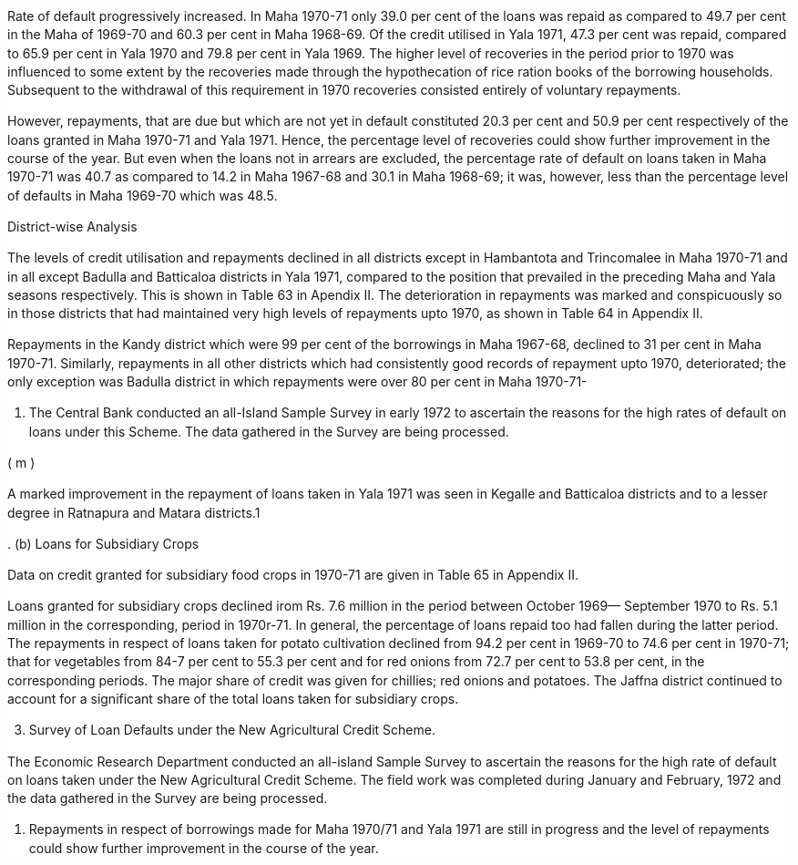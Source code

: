 Rate of default progressively increased. In Maha 1970-71 only 39.0 per cent of the loans was repaid as compared to 49.7 per cent in the Maha of 1969-70 and 60.3 per cent in Maha 1968-69. Of the credit utilised in Yala 1971, 47.3 per cent was repaid, compared to 65.9 per cent in Yala 1970 and 79.8 per cent in Yala 1969. The higher level of recoveries in the period prior to 1970 was influenced to some extent by the recoveries made through the hypothecation of rice ration books of the borrowing households. Subsequent to the withdrawal of this requirement in 1970 recoveries consisted entirely of voluntary repayments.

However, repayments, that are due but which are not yet in default con­stituted 20.3 per cent and 50.9 per cent respectively of the loans granted in Maha 1970-71 and Yala 1971. Hence, the percentage level of recoveries could show further improvement in the course of the year. But even when the loans not in arrears are excluded, the percentage rate of default on loans taken in Maha 1970-71 was 40.7 as compared to 14.2 in Maha 1967-68 and 30.1 in Maha 1968-69; it was, however, less than the percentage level of defaults in Maha 1969-70 which was 48.5.

District-wise Analysis

The levels of credit utilisation and repayments declined in all districts except in Hambantota and Trincomalee in Maha 1970-71 and in all except Badulla and Batticaloa districts in Yala 1971, compared to the position that prevailed in the preceding Maha and Yala seasons respectively. This is shown in Table 63 in Apendix II. The deterioration in repayments was marked and conspicuously so in those districts that had maintained very high levels of repay­ments upto 1970, as shown in Table 64 in Appendix II.

Repayments in the Kandy district which were 99 per cent of the borrowings in Maha 1967-68, declined to 31 per cent in Maha 1970-71. Similarly, repay­ments in all other districts which had consistently good records of repayment upto 1970, deteriorated; the only exception was Badulla district in which repay­ments were over 80 per cent in Maha 1970-71-

1. The Central Bank conducted an all-Island Sample Survey in early 1972 to ascertain the reasons for the high rates of default on loans under this Scheme. The data gathered in the Survey are being processed.

( m )

A marked improvement in the repayment of loans taken in Yala 1971 was seen in Kegalle and Batticaloa districts and to a lesser degree in Ratnapura and Matara districts.1

. (b) Loans for Subsidiary Crops

Data on credit granted for subsidiary food crops in 1970-71 are given in Table 65 in Appendix II.

Loans granted for subsidiary crops declined irom Rs. 7.6 million in the period between October 1969— September 1970 to Rs. 5.1 million in the corres­ponding, period in 1970r-71. In general, the percentage of loans repaid too had fallen during the latter period. The repayments in respect of loans taken for potato cultivation declined from 94.2 per cent in 1969-70 to 74.6 per cent in 1970-71; that for vegetables from 84-7 per cent to 55.3 per cent and for red onions from 72.7 per cent to 53.8 per cent, in the corresponding periods. The major share of credit was given for chillies; red onions and potatoes. The Jaffna district continued to account for a significant share of the total loans taken for subsidiary crops.

3. Survey of Loan Defaults under the New Agricultural Credit Scheme.

The Economic Research Department conducted an all-island Sample Survey to ascertain the reasons for the high rate of default on loans taken under the New Agricultural Credit Scheme. The field work was completed during January and February, 1972 and the data gathered in the Survey are being processed.

1. Repayments in respect of borrowings made for Maha 1970/71 and Yala 1971 are still in progress and the level of repayments could show further improvement in the course of the year.